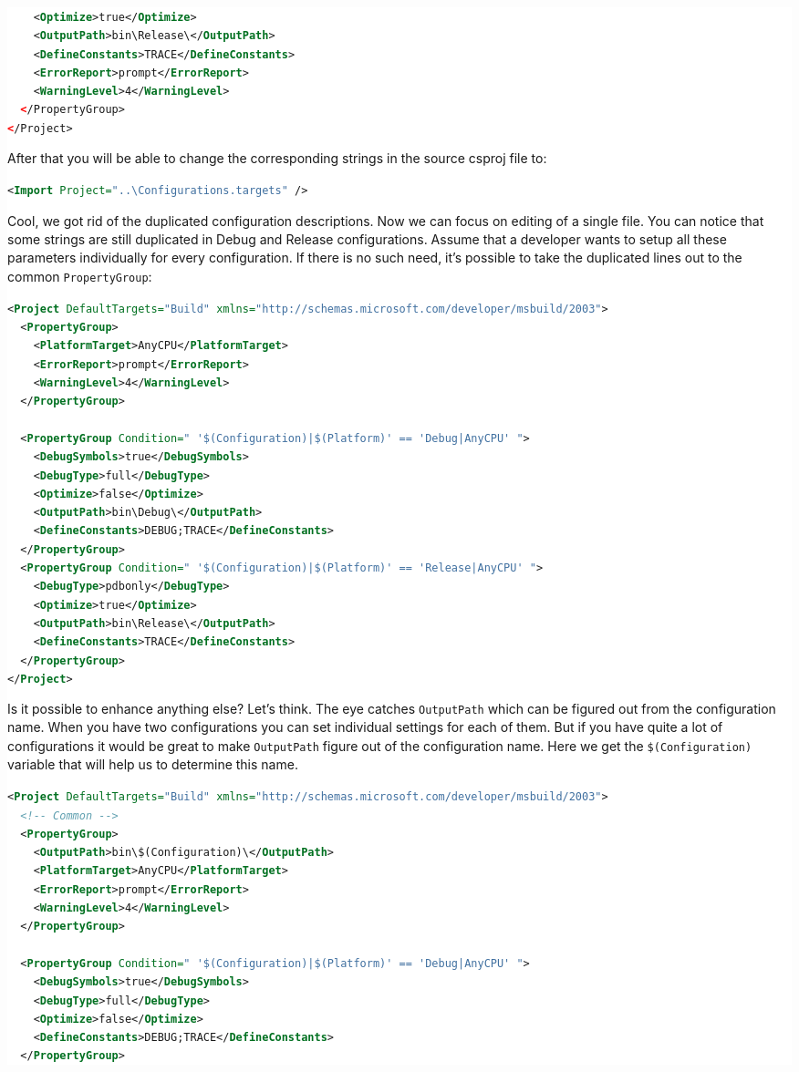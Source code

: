 ``` xml
    <Optimize>true</Optimize>
    <OutputPath>bin\Release\</OutputPath>
    <DefineConstants>TRACE</DefineConstants>
    <ErrorReport>prompt</ErrorReport>
    <WarningLevel>4</WarningLevel>
  </PropertyGroup>
</Project>
```

After that you will be able to change the corresponding strings in the source csproj file to:

``` xml
<Import Project="..\Configurations.targets" />
```

Cool, we got rid of the duplicated configuration descriptions. Now we can focus on editing of a single file. You can notice that some strings are still duplicated in Debug and Release configurations. Assume that a developer wants to setup all these parameters individually for every configuration. If there is no such need, it’s possible to take the duplicated lines out to the common `PropertyGroup`:

``` xml
<Project DefaultTargets="Build" xmlns="http://schemas.microsoft.com/developer/msbuild/2003">
  <PropertyGroup>
    <PlatformTarget>AnyCPU</PlatformTarget>
    <ErrorReport>prompt</ErrorReport>
    <WarningLevel>4</WarningLevel>
  </PropertyGroup> 

  <PropertyGroup Condition=" '$(Configuration)|$(Platform)' == 'Debug|AnyCPU' ">
    <DebugSymbols>true</DebugSymbols>
    <DebugType>full</DebugType>
    <Optimize>false</Optimize>
    <OutputPath>bin\Debug\</OutputPath>
    <DefineConstants>DEBUG;TRACE</DefineConstants>
  </PropertyGroup>
  <PropertyGroup Condition=" '$(Configuration)|$(Platform)' == 'Release|AnyCPU' ">
    <DebugType>pdbonly</DebugType>
    <Optimize>true</Optimize>
    <OutputPath>bin\Release\</OutputPath>
    <DefineConstants>TRACE</DefineConstants>
  </PropertyGroup>
</Project>
```

Is it possible to enhance anything else? Let’s think. The eye catches `OutputPath` which can be figured out from the configuration name. When you have two configurations you can set individual settings for each of them. But if you have quite a lot of configurations it would be great to make `OutputPath` figure out of the configuration name. Here we get the `$(Configuration)` variable that will help us to determine this name.

``` xml
<Project DefaultTargets="Build" xmlns="http://schemas.microsoft.com/developer/msbuild/2003">
  <!-- Common -->
  <PropertyGroup>
    <OutputPath>bin\$(Configuration)\</OutputPath>
    <PlatformTarget>AnyCPU</PlatformTarget>
    <ErrorReport>prompt</ErrorReport>
    <WarningLevel>4</WarningLevel>
  </PropertyGroup> 

  <PropertyGroup Condition=" '$(Configuration)|$(Platform)' == 'Debug|AnyCPU' ">
    <DebugSymbols>true</DebugSymbols>
    <DebugType>full</DebugType>
    <Optimize>false</Optimize>    
    <DefineConstants>DEBUG;TRACE</DefineConstants>
  </PropertyGroup>
```